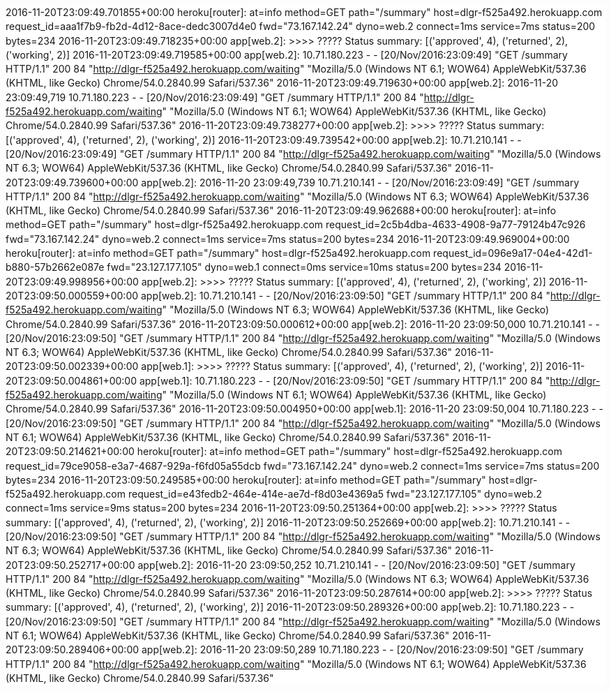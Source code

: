 2016-11-20T23:09:49.701855+00:00 heroku[router]: at=info method=GET path="/summary" host=dlgr-f525a492.herokuapp.com request_id=aaa1f7b9-fb2d-4d12-8ace-dedc3007d4e0 fwd="73.167.142.24" dyno=web.2 connect=1ms service=7ms status=200 bytes=234
2016-11-20T23:09:49.718235+00:00 app[web.2]: >>>> ????? Status summary: [('approved', 4), ('returned', 2), ('working', 2)]
2016-11-20T23:09:49.719585+00:00 app[web.2]: 10.71.180.223 - - [20/Nov/2016:23:09:49] "GET /summary HTTP/1.1" 200 84 "http://dlgr-f525a492.herokuapp.com/waiting" "Mozilla/5.0 (Windows NT 6.1; WOW64) AppleWebKit/537.36 (KHTML, like Gecko) Chrome/54.0.2840.99 Safari/537.36"
2016-11-20T23:09:49.719630+00:00 app[web.2]: 2016-11-20 23:09:49,719 10.71.180.223 - - [20/Nov/2016:23:09:49] "GET /summary HTTP/1.1" 200 84 "http://dlgr-f525a492.herokuapp.com/waiting" "Mozilla/5.0 (Windows NT 6.1; WOW64) AppleWebKit/537.36 (KHTML, like Gecko) Chrome/54.0.2840.99 Safari/537.36"
2016-11-20T23:09:49.738277+00:00 app[web.2]: >>>> ????? Status summary: [('approved', 4), ('returned', 2), ('working', 2)]
2016-11-20T23:09:49.739542+00:00 app[web.2]: 10.71.210.141 - - [20/Nov/2016:23:09:49] "GET /summary HTTP/1.1" 200 84 "http://dlgr-f525a492.herokuapp.com/waiting" "Mozilla/5.0 (Windows NT 6.3; WOW64) AppleWebKit/537.36 (KHTML, like Gecko) Chrome/54.0.2840.99 Safari/537.36"
2016-11-20T23:09:49.739600+00:00 app[web.2]: 2016-11-20 23:09:49,739 10.71.210.141 - - [20/Nov/2016:23:09:49] "GET /summary HTTP/1.1" 200 84 "http://dlgr-f525a492.herokuapp.com/waiting" "Mozilla/5.0 (Windows NT 6.3; WOW64) AppleWebKit/537.36 (KHTML, like Gecko) Chrome/54.0.2840.99 Safari/537.36"
2016-11-20T23:09:49.962688+00:00 heroku[router]: at=info method=GET path="/summary" host=dlgr-f525a492.herokuapp.com request_id=2c5b4dba-4633-4908-9a77-79124b47c926 fwd="73.167.142.24" dyno=web.2 connect=1ms service=7ms status=200 bytes=234
2016-11-20T23:09:49.969004+00:00 heroku[router]: at=info method=GET path="/summary" host=dlgr-f525a492.herokuapp.com request_id=096e9a17-04e4-42d1-b880-57b2662e087e fwd="23.127.177.105" dyno=web.1 connect=0ms service=10ms status=200 bytes=234
2016-11-20T23:09:49.998956+00:00 app[web.2]: >>>> ????? Status summary: [('approved', 4), ('returned', 2), ('working', 2)]
2016-11-20T23:09:50.000559+00:00 app[web.2]: 10.71.210.141 - - [20/Nov/2016:23:09:50] "GET /summary HTTP/1.1" 200 84 "http://dlgr-f525a492.herokuapp.com/waiting" "Mozilla/5.0 (Windows NT 6.3; WOW64) AppleWebKit/537.36 (KHTML, like Gecko) Chrome/54.0.2840.99 Safari/537.36"
2016-11-20T23:09:50.000612+00:00 app[web.2]: 2016-11-20 23:09:50,000 10.71.210.141 - - [20/Nov/2016:23:09:50] "GET /summary HTTP/1.1" 200 84 "http://dlgr-f525a492.herokuapp.com/waiting" "Mozilla/5.0 (Windows NT 6.3; WOW64) AppleWebKit/537.36 (KHTML, like Gecko) Chrome/54.0.2840.99 Safari/537.36"
2016-11-20T23:09:50.002339+00:00 app[web.1]: >>>> ????? Status summary: [('approved', 4), ('returned', 2), ('working', 2)]
2016-11-20T23:09:50.004861+00:00 app[web.1]: 10.71.180.223 - - [20/Nov/2016:23:09:50] "GET /summary HTTP/1.1" 200 84 "http://dlgr-f525a492.herokuapp.com/waiting" "Mozilla/5.0 (Windows NT 6.1; WOW64) AppleWebKit/537.36 (KHTML, like Gecko) Chrome/54.0.2840.99 Safari/537.36"
2016-11-20T23:09:50.004950+00:00 app[web.1]: 2016-11-20 23:09:50,004 10.71.180.223 - - [20/Nov/2016:23:09:50] "GET /summary HTTP/1.1" 200 84 "http://dlgr-f525a492.herokuapp.com/waiting" "Mozilla/5.0 (Windows NT 6.1; WOW64) AppleWebKit/537.36 (KHTML, like Gecko) Chrome/54.0.2840.99 Safari/537.36"
2016-11-20T23:09:50.214621+00:00 heroku[router]: at=info method=GET path="/summary" host=dlgr-f525a492.herokuapp.com request_id=79ce9058-e3a7-4687-929a-f6fd05a55dcb fwd="73.167.142.24" dyno=web.2 connect=1ms service=7ms status=200 bytes=234
2016-11-20T23:09:50.249585+00:00 heroku[router]: at=info method=GET path="/summary" host=dlgr-f525a492.herokuapp.com request_id=e43fedb2-464e-414e-ae7d-f8d03e4369a5 fwd="23.127.177.105" dyno=web.2 connect=1ms service=9ms status=200 bytes=234
2016-11-20T23:09:50.251364+00:00 app[web.2]: >>>> ????? Status summary: [('approved', 4), ('returned', 2), ('working', 2)]
2016-11-20T23:09:50.252669+00:00 app[web.2]: 10.71.210.141 - - [20/Nov/2016:23:09:50] "GET /summary HTTP/1.1" 200 84 "http://dlgr-f525a492.herokuapp.com/waiting" "Mozilla/5.0 (Windows NT 6.3; WOW64) AppleWebKit/537.36 (KHTML, like Gecko) Chrome/54.0.2840.99 Safari/537.36"
2016-11-20T23:09:50.252717+00:00 app[web.2]: 2016-11-20 23:09:50,252 10.71.210.141 - - [20/Nov/2016:23:09:50] "GET /summary HTTP/1.1" 200 84 "http://dlgr-f525a492.herokuapp.com/waiting" "Mozilla/5.0 (Windows NT 6.3; WOW64) AppleWebKit/537.36 (KHTML, like Gecko) Chrome/54.0.2840.99 Safari/537.36"
2016-11-20T23:09:50.287614+00:00 app[web.2]: >>>> ????? Status summary: [('approved', 4), ('returned', 2), ('working', 2)]
2016-11-20T23:09:50.289326+00:00 app[web.2]: 10.71.180.223 - - [20/Nov/2016:23:09:50] "GET /summary HTTP/1.1" 200 84 "http://dlgr-f525a492.herokuapp.com/waiting" "Mozilla/5.0 (Windows NT 6.1; WOW64) AppleWebKit/537.36 (KHTML, like Gecko) Chrome/54.0.2840.99 Safari/537.36"
2016-11-20T23:09:50.289406+00:00 app[web.2]: 2016-11-20 23:09:50,289 10.71.180.223 - - [20/Nov/2016:23:09:50] "GET /summary HTTP/1.1" 200 84 "http://dlgr-f525a492.herokuapp.com/waiting" "Mozilla/5.0 (Windows NT 6.1; WOW64) AppleWebKit/537.36 (KHTML, like Gecko) Chrome/54.0.2840.99 Safari/537.36"
